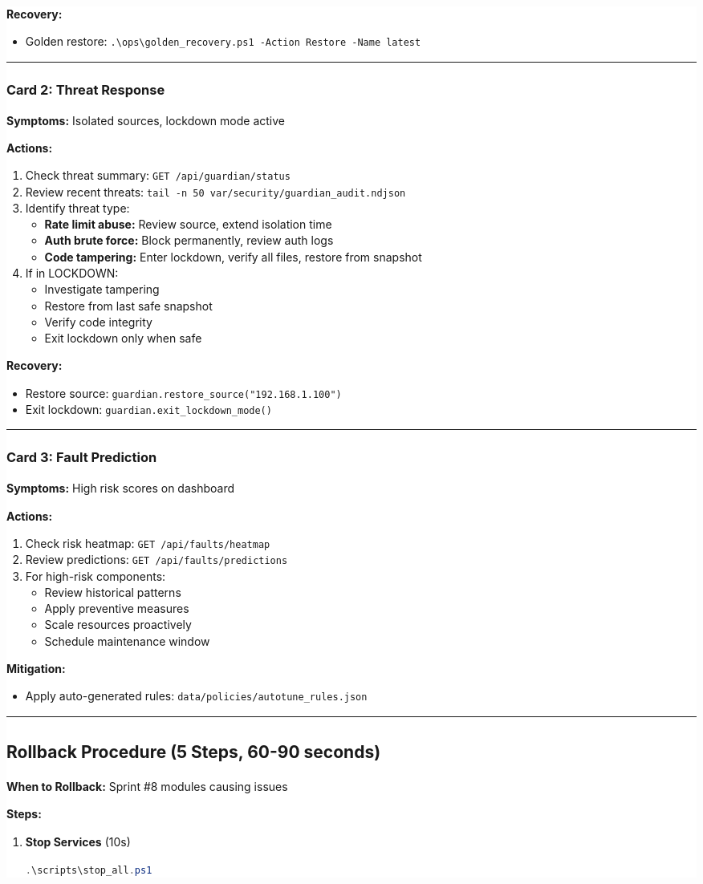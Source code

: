 **Recovery:**
- Golden restore: `.\ops\golden_recovery.ps1 -Action Restore -Name latest`

---

### Card 2: Threat Response

**Symptoms:** Isolated sources, lockdown mode active

**Actions:**
1. Check threat summary: `GET /api/guardian/status`
2. Review recent threats: `tail -n 50 var/security/guardian_audit.ndjson`
3. Identify threat type:
   - **Rate limit abuse:** Review source, extend isolation time
   - **Auth brute force:** Block permanently, review auth logs
   - **Code tampering:** Enter lockdown, verify all files, restore from snapshot
4. If in LOCKDOWN:
   - Investigate tampering
   - Restore from last safe snapshot
   - Verify code integrity
   - Exit lockdown only when safe

**Recovery:**
- Restore source: `guardian.restore_source("192.168.1.100")`
- Exit lockdown: `guardian.exit_lockdown_mode()`

---

### Card 3: Fault Prediction

**Symptoms:** High risk scores on dashboard

**Actions:**
1. Check risk heatmap: `GET /api/faults/heatmap`
2. Review predictions: `GET /api/faults/predictions`
3. For high-risk components:
   - Review historical patterns
   - Apply preventive measures
   - Scale resources proactively
   - Schedule maintenance window

**Mitigation:**
- Apply auto-generated rules: `data/policies/autotune_rules.json`

---

## Rollback Procedure (5 Steps, 60-90 seconds)

**When to Rollback:** Sprint #8 modules causing issues

**Steps:**
1. **Stop Services** (10s)
   ```powershell
   .\scripts\stop_all.ps1
   ```
